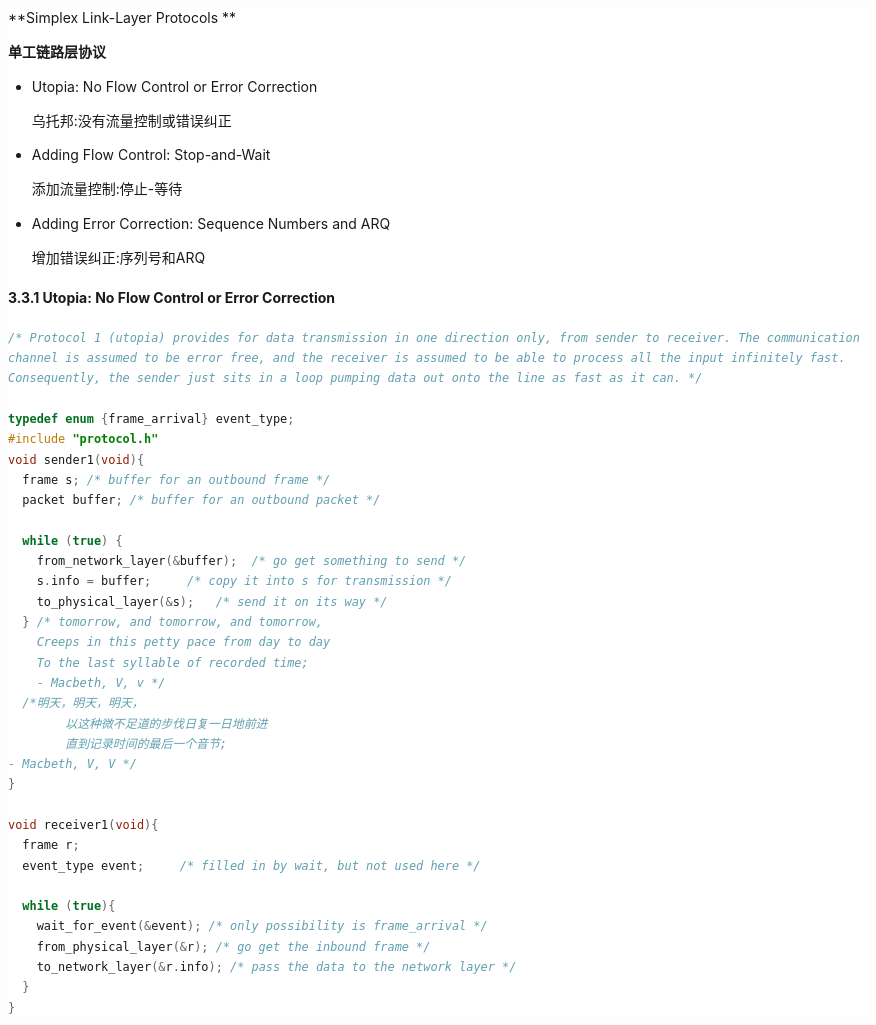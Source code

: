 

**Simplex Link-Layer Protocols **

**单工链路层协议**

* Utopia: No Flow Control or Error Correction

  乌托邦:没有流量控制或错误纠正

* Adding Flow Control: Stop-and-Wait

  添加流量控制:停止-等待

* Adding Error Correction: Sequence Numbers and ARQ

  增加错误纠正:序列号和ARQ



#### 3.3.1 Utopia: No Flow Control or Error Correction

```c
/* Protocol 1 (utopia) provides for data transmission in one direction only, from sender to receiver. The communication channel is assumed to be error free, and the receiver is assumed to be able to process all the input infinitely fast.
Consequently, the sender just sits in a loop pumping data out onto the line as fast as it can. */

typedef enum {frame_arrival} event_type;
#include "protocol.h"
void sender1(void){
  frame s; /* buffer for an outbound frame */
  packet buffer; /* buffer for an outbound packet */
 	
  while (true) {
    from_network_layer(&buffer);  /* go get something to send */
    s.info = buffer;     /* copy it into s for transmission */
    to_physical_layer(&s);   /* send it on its way */
  } /* tomorrow, and tomorrow, and tomorrow,
  	Creeps in this petty pace from day to day
  	To the last syllable of recorded time;
  	- Macbeth, V, v */
  /*明天，明天，明天，
		以这种微不足道的步伐日复一日地前进
		直到记录时间的最后一个音节;
- Macbeth, V, V */
}

void receiver1(void){
  frame r;
  event_type event;     /* filled in by wait, but not used here */
  
  while (true){
    wait_for_event(&event); /* only possibility is frame_arrival */
    from_physical_layer(&r); /* go get the inbound frame */
    to_network_layer(&r.info); /* pass the data to the network layer */
  }
}
```
